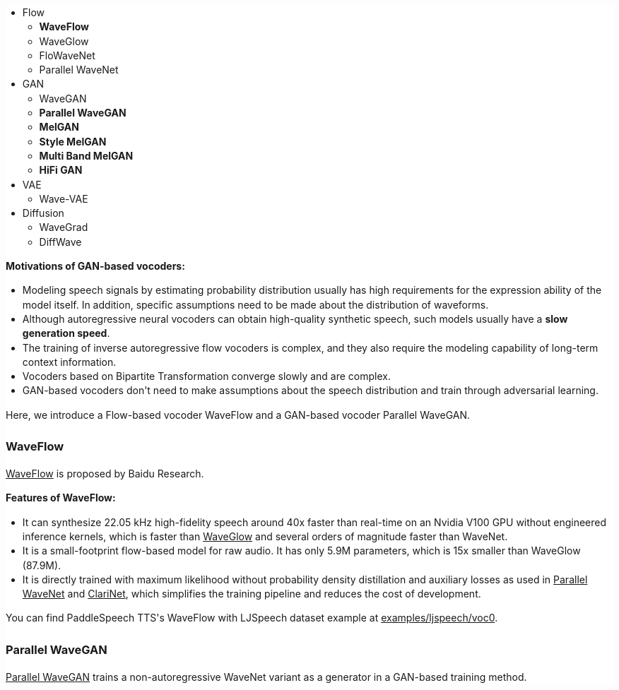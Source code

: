 - Flow
    - **WaveFlow**
    - WaveGlow
    - FloWaveNet
    - Parallel WaveNet
- GAN
    - WaveGAN
    - **Parallel WaveGAN**
    - **MelGAN**
    - **Style MelGAN**
    - **Multi Band MelGAN**
    - **HiFi GAN**
- VAE
    - Wave-VAE
- Diffusion
    - WaveGrad
    - DiffWave

**Motivations of GAN-based vocoders:**
- Modeling speech signals by estimating probability distribution usually has high requirements for the expression ability of the model itself. In addition, specific assumptions need to be made about the distribution of waveforms.
- Although autoregressive neural vocoders can obtain high-quality synthetic speech, such models usually have a **slow generation speed**.
- The training of inverse autoregressive flow vocoders is complex, and they also require the modeling capability of long-term context information.
- Vocoders based on Bipartite Transformation converge slowly and are complex.
- GAN-based vocoders don't need to make assumptions about the speech distribution and train through adversarial learning.

Here, we introduce a Flow-based vocoder WaveFlow and a GAN-based vocoder Parallel WaveGAN.

### WaveFlow
 [WaveFlow](https://arxiv.org/abs/1912.01219) is proposed by Baidu Research.

**Features of WaveFlow:**
- It can synthesize 22.05 kHz high-fidelity speech around 40x faster than real-time on an Nvidia V100 GPU without engineered inference kernels, which is faster than [WaveGlow](https://github.com/NVIDIA/waveglow) and several orders of magnitude faster than WaveNet.
- It is a small-footprint flow-based model for raw audio. It has only 5.9M parameters, which is 15x smaller than WaveGlow (87.9M).
- It is directly trained with maximum likelihood without probability density distillation and auxiliary losses as used in [Parallel WaveNet](https://arxiv.org/abs/1711.10433) and [ClariNet](https://openreview.net/pdf?id=HklY120cYm), which simplifies the training pipeline and reduces the cost of development.

You can find PaddleSpeech TTS's WaveFlow with LJSpeech dataset example at [examples/ljspeech/voc0](https://github.com/PaddlePaddle/PaddleSpeech/tree/develop/examples/ljspeech/voc0).

### Parallel WaveGAN
[Parallel WaveGAN](https://arxiv.org/abs/1910.11480) trains a non-autoregressive WaveNet variant as a generator in a GAN-based training method.
